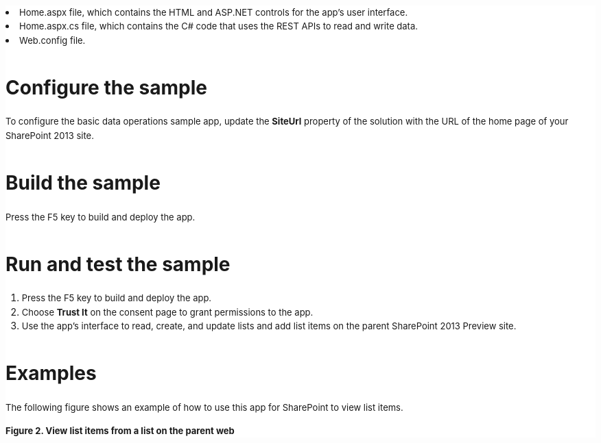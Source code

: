 <li><span style="font-size:small">Home.aspx file, which contains the HTML and ASP.NET controls for the app&rsquo;s user interface.</span>
</li><li><span style="font-size:small">Home.aspx.cs file, which contains the C# code that uses the REST APIs to read and write data.</span>
</li><li><span style="font-size:small">Web.config file.</span> </li></ul>
</li></ul>
<h1>Configure the sample</h1>
<p><span style="font-size:small">To configure the basic data operations sample app, update the
<strong>SiteUrl</strong> property of the solution with the URL of the home page of your SharePoint 2013 site.</span></p>
<h1>Build the sample</h1>
<p><span style="font-size:small">Press the F5 key to build and deploy the app.</span></p>
<h1>Run and test the sample</h1>
<ol>
<li><span style="font-size:small">Press the F5 key to build and deploy the app.</span>
</li><li><span style="font-size:small">Choose <strong>Trust It</strong> on the consent page to grant permissions to the app.</span>
</li><li><span style="font-size:small">Use the app&rsquo;s interface to read, create, and update lists and add list items on the parent SharePoint 2013 Preview site.</span>
</li></ol>
<h1>Examples</h1>
<p><span style="font-size:small">The following figure shows an example of how to use this app for SharePoint to view list items.</span></p>
<p><strong><span style="font-size:small">Figure 2. View list items from a list on the parent web</span></strong></p>